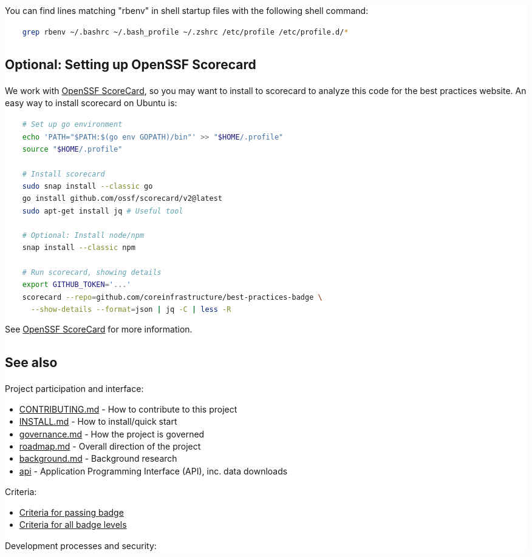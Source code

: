 You can find lines matching "rbenv" in shell startup files
with the following shell command:

~~~~sh
    grep rbenv ~/.bashrc ~/.bash_profile ~/.zshrc /etc/profile /etc/profile.d/*
~~~~

## Optional: Setting up OpenSSF Scorecard

We work with
[OpenSSF ScoreCard](https://github.com/ossf/scorecard),
so you may want to install to scorecard to analyze this code
for the best practices website.
An easy way to install scorecard on Ubuntu is:

~~~~sh
    # Set up go environment
    echo 'PATH="$PATH:$(go env GOPATH)/bin"' >> "$HOME/.profile"
    source "$HOME/.profile"

    # Install scorecard
    sudo snap install --classic go
    go install github.com/ossf/scorecard/v2@latest
    sudo apt-get install jq # Useful tool

    # Optional: Install node/npm
    snap install --classic npm

    # Run scorecard, showing details
    export GITHUB_TOKEN='...'
    scorecard --repo=github.com/coreinfrastructure/best-practices-badge \
      --show-details --format=json | jq -C | less -R
~~~~

See [OpenSSF ScoreCard](https://github.com/ossf/scorecard) for more
information.

## See also

Project participation and interface:

* [CONTRIBUTING.md](../CONTRIBUTING.md) - How to contribute to this project
* [INSTALL.md](INSTALL.md) - How to install/quick start
* [governance.md](governance.md) - How the project is governed
* [roadmap.md](roadmap.md) - Overall direction of the project
* [background.md](background.md) - Background research
* [api](api.md) - Application Programming Interface (API), inc. data downloads

Criteria:

* [Criteria for passing badge](https://bestpractices.coreinfrastructure.org/criteria/0)
* [Criteria for all badge levels](https://bestpractices.coreinfrastructure.org/criteria)

Development processes and security:
